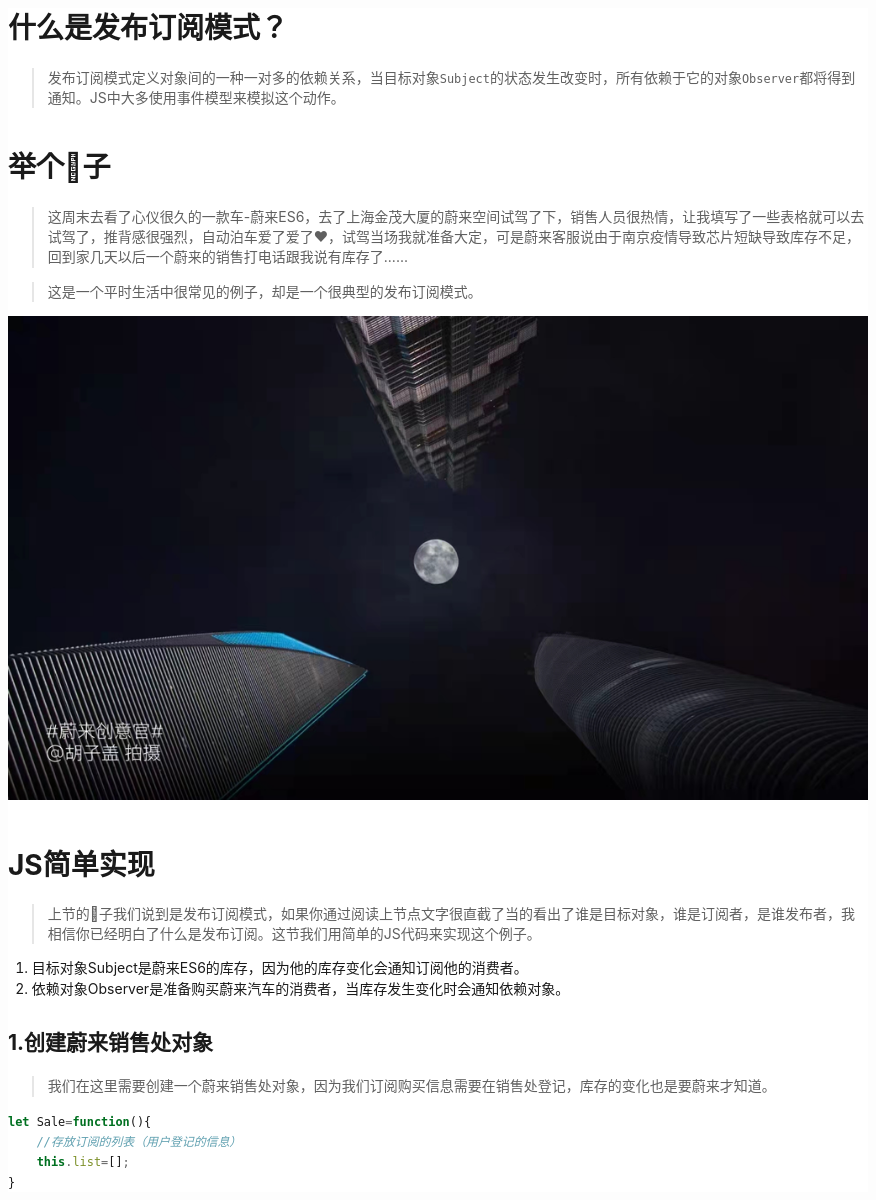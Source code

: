 # 什么是发布订阅模式？

>发布订阅模式定义对象间的一种一对多的依赖关系，当目标对象`Subject`的状态发生改变时，所有依赖于它的对象`Observer`都将得到通知。JS中大多使用事件模型来模拟这个动作。

# 举个🍐子

>这周末去看了心仪很久的一款车-蔚来ES6，去了上海金茂大厦的蔚来空间试驾了下，销售人员很热情，让我填写了一些表格就可以去试驾了，推背感很强烈，自动泊车爱了爱了❤️，试驾当场我就准备大定，可是蔚来客服说由于南京疫情导致芯片短缺导致库存不足，回到家几天以后一个蔚来的销售打电话跟我说有库存了......

>这是一个平时生活中很常见的例子，却是一个很典型的发布订阅模式。

![测试.jpg](./wechat.jpeg)

# JS简单实现

> 上节的🌰子我们说到是发布订阅模式，如果你通过阅读上节点文字很直截了当的看出了谁是目标对象，谁是订阅者，是谁发布者，我相信你已经明白了什么是发布订阅。这节我们用简单的JS代码来实现这个例子。

1. 目标对象Subject是蔚来ES6的库存，因为他的库存变化会通知订阅他的消费者。
2. 依赖对象Observer是准备购买蔚来汽车的消费者，当库存发生变化时会通知依赖对象。


## 1.创建蔚来销售处对象

> 我们在这里需要创建一个蔚来销售处对象，因为我们订阅购买信息需要在销售处登记，库存的变化也是要蔚来才知道。

```js
let Sale=function(){ 
    //存放订阅的列表（用户登记的信息）
    this.list=[];
}
```
